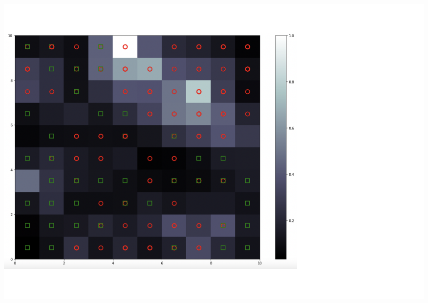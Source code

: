 <img src="https://github.com/alansary/Identifying-Breast-Cancer-Clusters-with-Self-Organizing-Maps/blob/main/images/Optimizing-Sigma-and-Learning-Rate.png" data-canonical-src="https://github.com/alansary/Identifying-Breast-Cancer-Clusters-with-Self-Organizing-Maps/blob/main/images/Optimizing-Sigma-and-Learning-Rate.png" width="600" height="600" alt="Optimizing Sigma and Learning Rate" />
